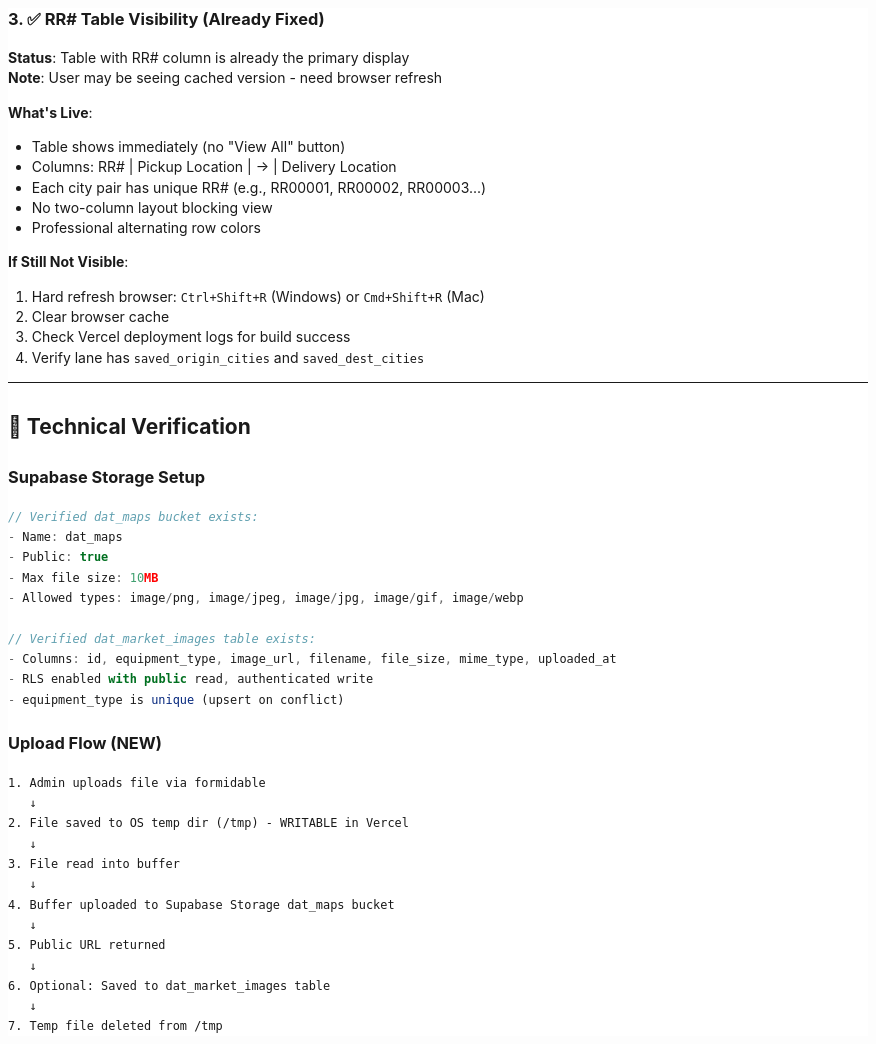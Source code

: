 ### 3. ✅ RR# Table Visibility (Already Fixed)
**Status**: Table with RR# column is already the primary display  
**Note**: User may be seeing cached version - need browser refresh

**What's Live**:
- Table shows immediately (no "View All" button)
- Columns: RR# | Pickup Location | → | Delivery Location
- Each city pair has unique RR# (e.g., RR00001, RR00002, RR00003...)
- No two-column layout blocking view
- Professional alternating row colors

**If Still Not Visible**:
1. Hard refresh browser: `Ctrl+Shift+R` (Windows) or `Cmd+Shift+R` (Mac)
2. Clear browser cache
3. Check Vercel deployment logs for build success
4. Verify lane has `saved_origin_cities` and `saved_dest_cities`

---

## 🔧 Technical Verification

### Supabase Storage Setup
```javascript
// Verified dat_maps bucket exists:
- Name: dat_maps
- Public: true
- Max file size: 10MB
- Allowed types: image/png, image/jpeg, image/jpg, image/gif, image/webp

// Verified dat_market_images table exists:
- Columns: id, equipment_type, image_url, filename, file_size, mime_type, uploaded_at
- RLS enabled with public read, authenticated write
- equipment_type is unique (upsert on conflict)
```

### Upload Flow (NEW)
```
1. Admin uploads file via formidable
   ↓
2. File saved to OS temp dir (/tmp) - WRITABLE in Vercel
   ↓
3. File read into buffer
   ↓
4. Buffer uploaded to Supabase Storage dat_maps bucket
   ↓
5. Public URL returned
   ↓
6. Optional: Saved to dat_market_images table
   ↓
7. Temp file deleted from /tmp
```
